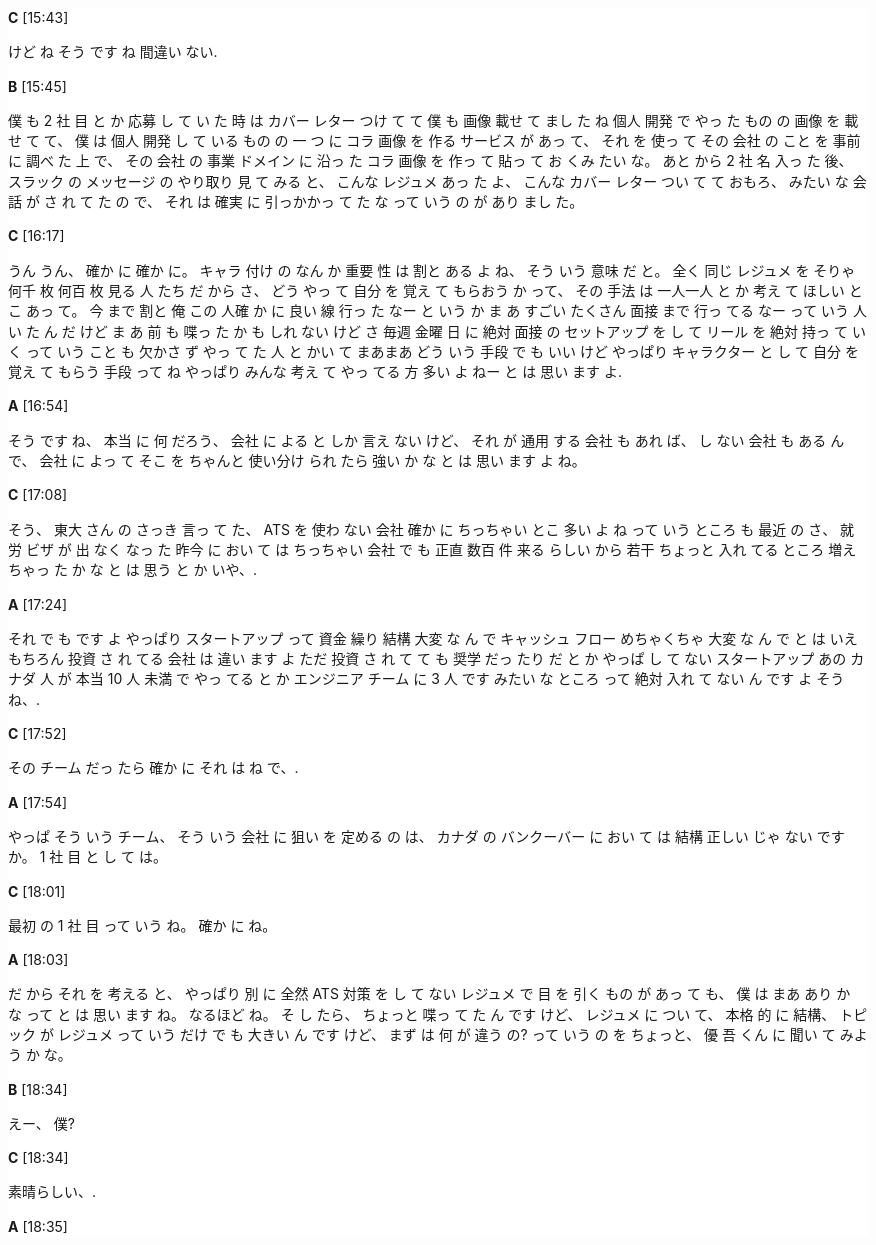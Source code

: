**C** [15:43]

けど ね そう です ね 間違い ない.

**B** [15:45]

僕 も 2 社 目 と か 応募 し て い た 時 は カバー レター つけ て て 僕 も 画像 載せ て まし た ね 個人 開発 で やっ た もの の 画像 を 載せ て て、 僕 は 個人 開発 し て いる もの の 一 つ に コラ 画像 を 作る サービス が あっ て、 それ を 使っ て その 会社 の こと を 事前 に 調べ た 上 で、 その 会社 の 事業 ドメイン に 沿っ た コラ 画像 を 作っ て 貼っ て お くみ たい な。 あと から 2 社 名 入っ た 後、 スラック の メッセージ の やり取り 見 て みる と、 こんな レジュメ あっ た よ、 こんな カバー レター つい て て おもろ、 みたい な 会話 が さ れ て た の で、 それ は 確実 に 引っかかっ て た な って いう の が あり まし た。

**C** [16:17]

うん うん、 確か に 確か に。 キャラ 付け の なん か 重要 性 は 割と ある よ ね、 そう いう 意味 だ と。 全く 同じ レジュメ を そりゃ 何千 枚 何百 枚 見る 人 たち だ から さ、 どう やっ て 自分 を 覚え て もらおう か って、 その 手法 は 一人一人 と か 考え て ほしい とこ あっ て。 今 まで 割と 俺 この 人確 か に 良い 線 行っ た なー と いう か ま あ すごい たくさん 面接 まで 行っ てる なー って いう 人 い た ん だ けど ま あ 前 も 喋っ た か も しれ ない けど さ 毎週 金曜 日 に 絶対 面接 の セットアップ を し て リール を 絶対 持っ て いく って いう こと も 欠かさ ず やっ て た 人 と かい て まあまあ どう いう 手段 で も いい けど やっぱり キャラクター と し て 自分 を 覚え て もらう 手段 って ね やっぱり みんな 考え て やっ てる 方 多い よ ねー と は 思い ます よ.

**A** [16:54]

そう です ね、 本当 に 何 だろう、 会社 に よる と しか 言え ない けど、 それ が 通用 する 会社 も あれ ば、 し ない 会社 も ある ん で、 会社 に よっ て そこ を ちゃんと 使い分け られ たら 強い か な と は 思い ます よ ね。

**C** [17:08]

そう、 東大 さん の さっき 言っ て た、 ATS を 使わ ない 会社 確か に ちっちゃい とこ 多い よ ね って いう ところ も 最近 の さ、 就労 ビザ が 出 なく なっ た 昨今 に おい て は ちっちゃい 会社 で も 正直 数百 件 来る らしい から 若干 ちょっと 入れ てる ところ 増え ちゃっ た か な と は 思う と か いや、.

**A** [17:24]

それ で も です よ やっぱり スタートアップ って 資金 繰り 結構 大変 な ん で キャッシュ フロー めちゃくちゃ 大変 な ん で と は いえ もちろん 投資 さ れ てる 会社 は 違い ます よ ただ 投資 さ れ て て も 奨学 だっ たり だ と か やっぱ し て ない スタートアップ あの カナダ 人 が 本当 10 人 未満 で やっ てる と か エンジニア チーム に 3 人 です みたい な ところ って 絶対 入れ て ない ん です よ そう ね、.

**C** [17:52]

その チーム だっ たら 確か に それ は ね で、.

**A** [17:54]

やっぱ そう いう チーム、 そう いう 会社 に 狙い を 定める の は、 カナダ の バンクーバー に おい て は 結構 正しい じゃ ない です か。 1 社 目 と し て は。

**C** [18:01]

最初 の 1 社 目 って いう ね。 確か に ね。

**A** [18:03]

だ から それ を 考える と、 やっぱり 別 に 全然 ATS 対策 を し て ない レジュメ で 目 を 引く もの が あっ て も、 僕 は まあ あり か な って と は 思い ます ね。 なるほど ね。 そ し たら、 ちょっと 喋っ て た ん です けど、 レジュメ に つい て、 本格 的 に 結構、 トピック が レジュメ って いう だけ で も 大きい ん です けど、 まず は 何 が 違う の? って いう の を ちょっと、 優 吾 くん に 聞い て みよう か な。

**B** [18:34]

えー、 僕?

**C** [18:34]

素晴らしい、.

**A** [18:35]
